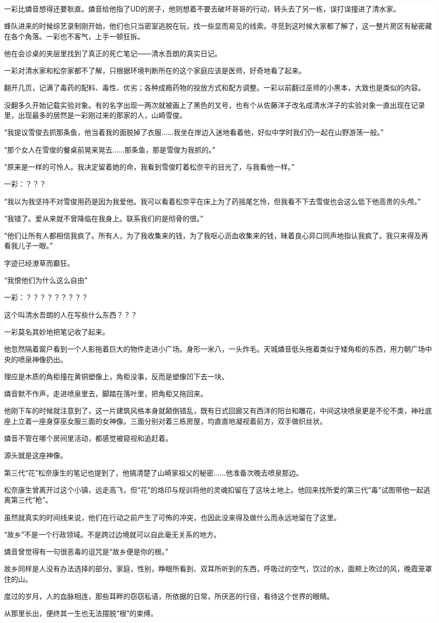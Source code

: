 
一彩比燐音想得还要耿直。燐音给他指了UD的房子，他则想着不要去破坏哥哥的行动，转头去了另一栋，误打误撞进了清水家。

蜂队进来的时候综艺录制刚开始，他们也只当密室逃脱在玩，找一些显而易见的线索。寻觅到这时候大家都了解了，这一整片房区有秘密藏在各个角落。一彩也不客气，上手一顿狂拆。

他在会诊桌的夹层里找到了真正的死亡笔记——清水吾朗的真实日记。

一彩对清水家和松奈家都不了解，只根据环境判断所在的这个家庭应该是医师，好奇地看了起来。

翻开几页，记满了毒药的配料、毒性、优劣；各种成瘾药物的投放方式和配方调整。一彩以前翻过巫师的小黑本，大致也是类似的内容。

没翻多久开始记载实验对象。有的名字出现一两次就被画上了黑色的叉号，也有个从佐藤洋子改名成清水洋子的实验对象一直出现在记录里，出现最多的居然是一彩刚过来的那家的人，山崎雪俊。

“我提议雪俊去抓那条鱼，他当着我的面脱掉了衣服……我坐在岸边入迷地看着他，好似中学时我们仍一起在山野游荡一般。”

“那个女人在雪俊的餐桌前晃来晃去……那条鱼，那是雪俊为我抓的。”

“原来是一样的可怜人。我决定留着她的命，我看到雪俊盯着松奈平的目光了，与我看他一样。”

一彩：？？？

“我以为我坚持不对雪俊用药是因为我爱他。我可以看着松奈平在床上为了药摇尾乞怜，但我看不下去雪俊也会这么低下他高贵的头颅。”

“我错了。爱从来就不曾降临在我身上。联系我们的是彻骨的恨。”

“他们让所有人都相信我疯了。所有人，为了我收集来的钱，为了我呕心沥血收集来的钱，昧着良心异口同声地指认我疯了。我只来得及再看我儿子一眼。”

字迹已经潦草而癫狂。

“我恨他们为什么这么自由”

一彩：？？？？？？？？？

这个叫清水吾朗的人在写些什么东西？？？

一彩莫名其妙地把笔记收了起来。

他忽然隔着窗户看到一个人影拖着巨大的物件走进小广场。身形一米八，一头炸毛。天城燐音低头拖着类似于矮角柜的东西，用力朝广场中央的喷泉神像扔出。

理应是木质的角柜撞在黄铜塑像上，角柜没事，反而是塑像凹下去一块。

燐音默不作声，走进喷泉里去，脚踏在落叶里，把角柜又拖回来。

他刚下车的时候就注意到了，这一片建筑风格本身就颠倒错乱，既有日式回廊又有西洋的阳台和雕花，中间这块喷泉更是不伦不类，神社底座上立着一座身穿巫女服三面的女神像。三面分别对着三栋房屋，均直直地凝视着前方，双手做织丝状。

燐音不管在哪个房间里活动，都感觉被窥视和追赶着。

源头就是这座神像。

第三代“花”松奈康生的笔记也提到了，他搞清楚了山崎家祖父的秘密……他准备次晚去喷泉那边。

松奈康生曾离开过这个小镇，远走高飞，但“花”的烙印与规训将他的灵魂扣留在了这块土地上。他回来找所爱的第三代“毒”试图带他一起逃离第三代“枪”。

虽然就真实的时间线来说，他们在行动之前产生了可怖的冲突，也因此没来得及做什么而永远地留在了这里。

“故乡”不是一个行政领域。不是跨过边境就可以自此毫无关系的地方。

燐音曾觉得有一句很恶毒的诅咒是“故乡便是你的根。”

故乡同样是人没有办法选择的部分。家庭，性别，睁眼所看到、双耳所听到的东西，呼吸过的空气，饮过的水，面颊上吹过的风，晚霞笼罩住的山。

度过的岁月，人的血脉相连，那些耳畔的窃窃私语，所依据的日常，所厌恶的行径，看待这个世界的眼睛。

从那里长出，便终其一生也无法摆脱“根”的束缚。
